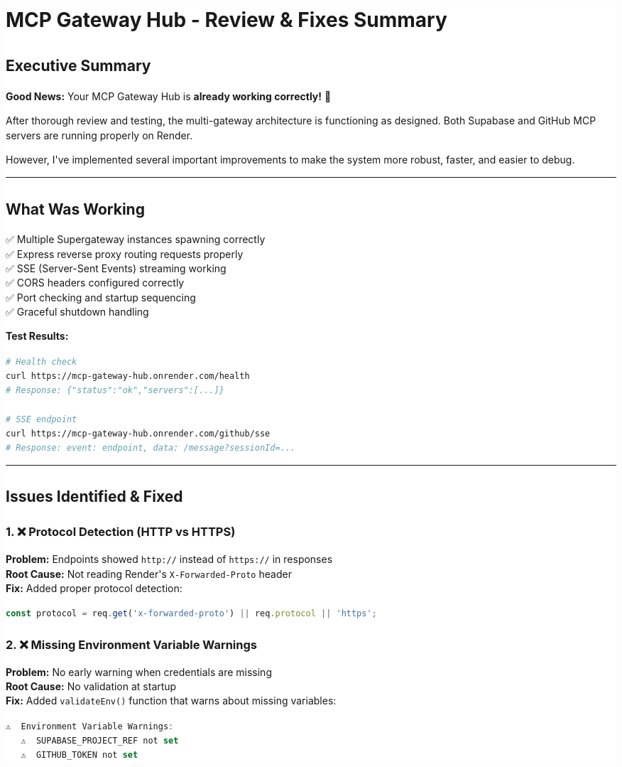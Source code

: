 # MCP Gateway Hub - Review & Fixes Summary

## Executive Summary

**Good News:** Your MCP Gateway Hub is **already working correctly!** 🎉

After thorough review and testing, the multi-gateway architecture is functioning as designed. Both Supabase and GitHub MCP servers are running properly on Render.

However, I've implemented several important improvements to make the system more robust, faster, and easier to debug.

---

## What Was Working

✅ Multiple Supergateway instances spawning correctly  
✅ Express reverse proxy routing requests properly  
✅ SSE (Server-Sent Events) streaming working  
✅ CORS headers configured correctly  
✅ Port checking and startup sequencing  
✅ Graceful shutdown handling  

**Test Results:**
```bash
# Health check
curl https://mcp-gateway-hub.onrender.com/health
# Response: {"status":"ok","servers":[...]}

# SSE endpoint
curl https://mcp-gateway-hub.onrender.com/github/sse
# Response: event: endpoint, data: /message?sessionId=...
```

---

## Issues Identified & Fixed

### 1. ❌ Protocol Detection (HTTP vs HTTPS)
**Problem:** Endpoints showed `http://` instead of `https://` in responses  
**Root Cause:** Not reading Render's `X-Forwarded-Proto` header  
**Fix:** Added proper protocol detection:
```javascript
const protocol = req.get('x-forwarded-proto') || req.protocol || 'https';
```

### 2. ❌ Missing Environment Variable Warnings
**Problem:** No early warning when credentials are missing  
**Root Cause:** No validation at startup  
**Fix:** Added `validateEnv()` function that warns about missing variables:
```javascript
⚠️  Environment Variable Warnings:
   ⚠️  SUPABASE_PROJECT_REF not set
   ⚠️  GITHUB_TOKEN not set
```
